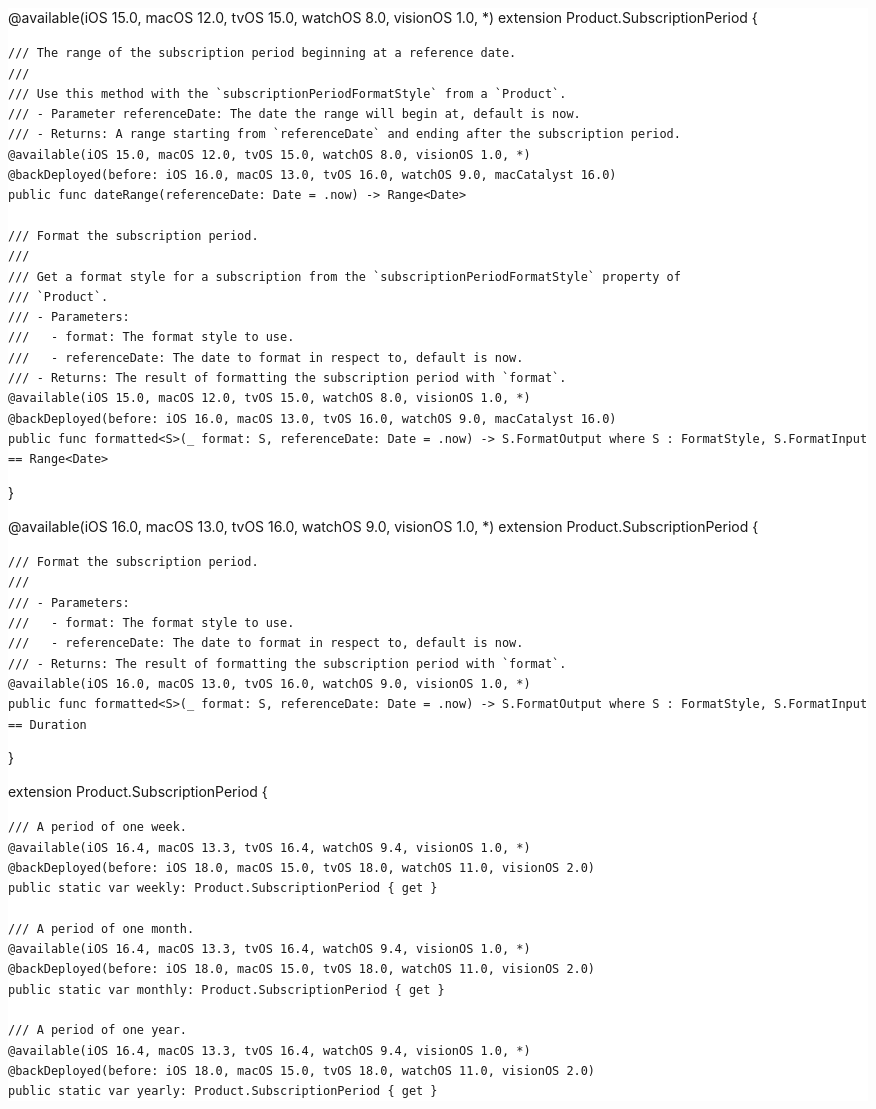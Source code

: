 @available(iOS 15.0, macOS 12.0, tvOS 15.0, watchOS 8.0, visionOS 1.0, *)
extension Product.SubscriptionPeriod {

    /// The range of the subscription period beginning at a reference date.
    ///
    /// Use this method with the `subscriptionPeriodFormatStyle` from a `Product`.
    /// - Parameter referenceDate: The date the range will begin at, default is now.
    /// - Returns: A range starting from `referenceDate` and ending after the subscription period.
    @available(iOS 15.0, macOS 12.0, tvOS 15.0, watchOS 8.0, visionOS 1.0, *)
    @backDeployed(before: iOS 16.0, macOS 13.0, tvOS 16.0, watchOS 9.0, macCatalyst 16.0)
    public func dateRange(referenceDate: Date = .now) -> Range<Date>

    /// Format the subscription period.
    ///
    /// Get a format style for a subscription from the `subscriptionPeriodFormatStyle` property of
    /// `Product`.
    /// - Parameters:
    ///   - format: The format style to use.
    ///   - referenceDate: The date to format in respect to, default is now.
    /// - Returns: The result of formatting the subscription period with `format`.
    @available(iOS 15.0, macOS 12.0, tvOS 15.0, watchOS 8.0, visionOS 1.0, *)
    @backDeployed(before: iOS 16.0, macOS 13.0, tvOS 16.0, watchOS 9.0, macCatalyst 16.0)
    public func formatted<S>(_ format: S, referenceDate: Date = .now) -> S.FormatOutput where S : FormatStyle, S.FormatInput == Range<Date>
}

@available(iOS 16.0, macOS 13.0, tvOS 16.0, watchOS 9.0, visionOS 1.0, *)
extension Product.SubscriptionPeriod {

    /// Format the subscription period.
    ///
    /// - Parameters:
    ///   - format: The format style to use.
    ///   - referenceDate: The date to format in respect to, default is now.
    /// - Returns: The result of formatting the subscription period with `format`.
    @available(iOS 16.0, macOS 13.0, tvOS 16.0, watchOS 9.0, visionOS 1.0, *)
    public func formatted<S>(_ format: S, referenceDate: Date = .now) -> S.FormatOutput where S : FormatStyle, S.FormatInput == Duration
}

extension Product.SubscriptionPeriod {

    /// A period of one week.
    @available(iOS 16.4, macOS 13.3, tvOS 16.4, watchOS 9.4, visionOS 1.0, *)
    @backDeployed(before: iOS 18.0, macOS 15.0, tvOS 18.0, watchOS 11.0, visionOS 2.0)
    public static var weekly: Product.SubscriptionPeriod { get }

    /// A period of one month.
    @available(iOS 16.4, macOS 13.3, tvOS 16.4, watchOS 9.4, visionOS 1.0, *)
    @backDeployed(before: iOS 18.0, macOS 15.0, tvOS 18.0, watchOS 11.0, visionOS 2.0)
    public static var monthly: Product.SubscriptionPeriod { get }

    /// A period of one year.
    @available(iOS 16.4, macOS 13.3, tvOS 16.4, watchOS 9.4, visionOS 1.0, *)
    @backDeployed(before: iOS 18.0, macOS 15.0, tvOS 18.0, watchOS 11.0, visionOS 2.0)
    public static var yearly: Product.SubscriptionPeriod { get }

